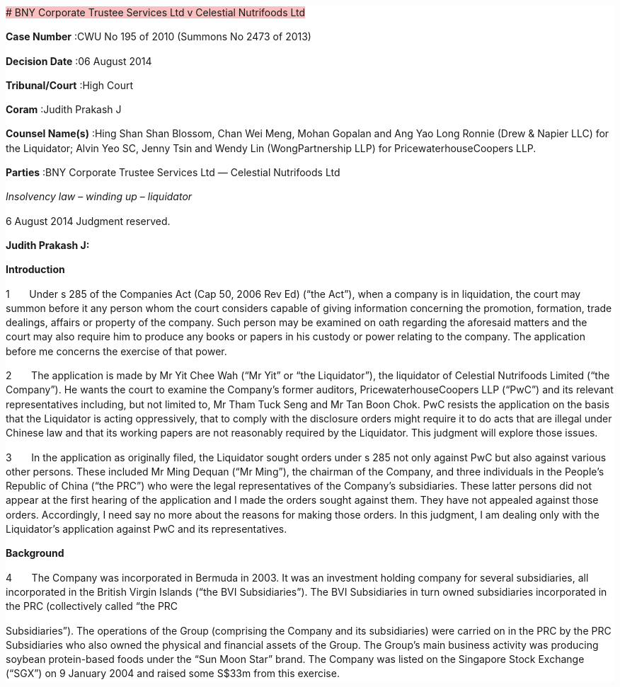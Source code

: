 <span style="background-color: #FAC0C0"># BNY Corporate Trustee Services Ltd v Celestial Nutrifoods Ltd 



**Case Number** :CWU No 195 of 2010 (Summons No 2473 of 2013) 

**Decision Date** :06 August 2014 

**Tribunal/Court** :High Court 

**Coram** :Judith Prakash J 

**Counsel Name(s)** :Hing Shan Shan Blossom, Chan Wei Meng, Mohan Gopalan and Ang Yao Long Ronnie (Drew & Napier LLC) for the Liquidator; Alvin Yeo SC, Jenny Tsin and Wendy Lin (WongPartnership LLP) for PricewaterhouseCoopers LLP. 

**Parties** :BNY Corporate Trustee Services Ltd — Celestial Nutrifoods Ltd 

_Insolvency law_ – _winding up_ – _liquidator_ 

6 August 2014 Judgment reserved. 

**Judith Prakash J:** 

**Introduction** 

1       Under s 285 of the Companies Act (Cap 50, 2006 Rev Ed) (“the Act”), when a company is in liquidation, the court may summon before it any person whom the court considers capable of giving information concerning the promotion, formation, trade dealings, affairs or property of the company. Such person may be examined on oath regarding the aforesaid matters and the court may also require him to produce any books or papers in his custody or power relating to the company. The application before me concerns the exercise of that power. 

2       The application is made by Mr Yit Chee Wah (“Mr Yit” or “the Liquidator”), the liquidator of Celestial Nutrifoods Limited (“the Company”). He wants the court to examine the Company’s former auditors, PricewaterhouseCoopers LLP (“PwC”) and its relevant representatives including, but not limited to, Mr Tham Tuck Seng and Mr Tan Boon Chok. PwC resists the application on the basis that the Liquidator is acting oppressively, that to comply with the disclosure orders might require it to do acts that are illegal under Chinese law and that its working papers are not reasonably required by the Liquidator. This judgment will explore those issues. 

3       In the application as originally filed, the Liquidator sought orders under s 285 not only against PwC but also against various other persons. These included Mr Ming Dequan (“Mr Ming”), the chairman of the Company, and three individuals in the People’s Republic of China (“the PRC”) who were the legal representatives of the Company’s subsidiaries. These latter persons did not appear at the first hearing of the application and I made the orders sought against them. They have not appealed against those orders. Accordingly, I need say no more about the reasons for making those orders. In this judgment, I am dealing only with the Liquidator’s application against PwC and its representatives. 

**Background** 

4       The Company was incorporated in Bermuda in 2003. It was an investment holding company for several subsidiaries, all incorporated in the British Virgin Islands (“the BVI Subsidiaries”). The BVI Subsidiaries in turn owned subsidiaries incorporated in the PRC (collectively called “the PRC 


Subsidiaries”). The operations of the Group (comprising the Company and its subsidiaries) were carried on in the PRC by the PRC Subsidiaries who also owned the physical and financial assets of the Group. The Group’s main business activity was producing soybean protein-based foods under the “Sun Moon Star” brand. The Company was listed on the Singapore Stock Exchange (“SGX”) on 9 January 2004 and raised some S$33m from this exercise. 
